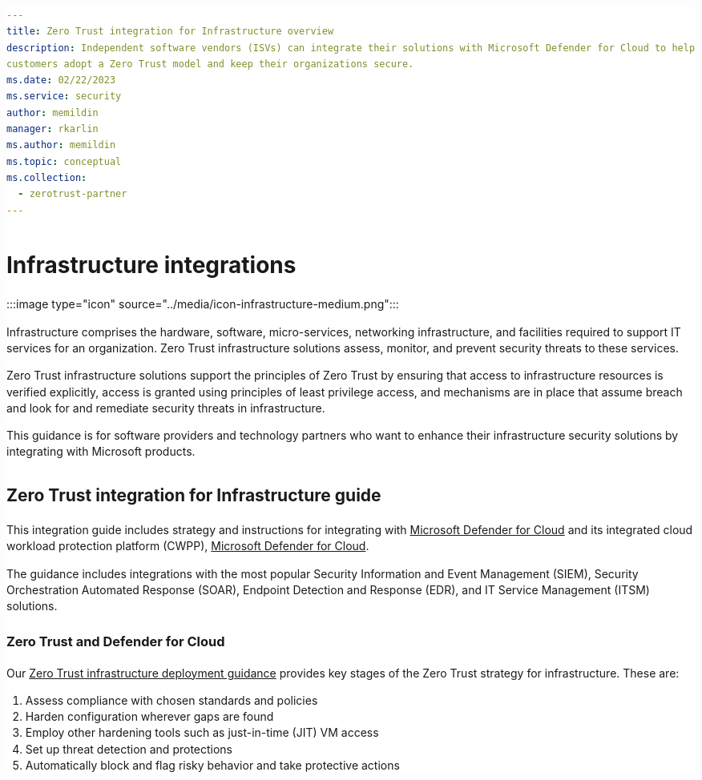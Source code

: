 ```yaml
---
title: Zero Trust integration for Infrastructure overview
description: Independent software vendors (ISVs) can integrate their solutions with Microsoft Defender for Cloud to help customers adopt a Zero Trust model and keep their organizations secure.
ms.date: 02/22/2023
ms.service: security
author: memildin
manager: rkarlin
ms.author: memildin
ms.topic: conceptual
ms.collection:
  - zerotrust-partner
---
```


# Infrastructure integrations

:::image type="icon" source="../media/icon-infrastructure-medium.png":::

Infrastructure comprises the hardware, software, micro-services, networking infrastructure, and facilities required to support IT services for an organization. Zero Trust infrastructure solutions assess, monitor, and prevent security threats to these services.

Zero Trust infrastructure solutions support the principles of Zero Trust by ensuring that access to infrastructure resources is verified explicitly, access is granted using principles of least privilege access, and mechanisms are in place that assume breach and look for and remediate security threats in infrastructure.

This guidance is for software providers and technology partners who want to enhance their infrastructure security solutions by integrating with Microsoft products.

## Zero Trust integration for Infrastructure guide

This integration guide includes strategy and instructions for integrating with [Microsoft Defender for Cloud](/azure/security-center/security-center-introduction) and its integrated cloud workload protection platform (CWPP), [Microsoft Defender for Cloud](/azure/security-center/azure-defender).

The guidance includes integrations with the most popular Security Information and Event Management (SIEM), Security Orchestration Automated Response (SOAR), Endpoint Detection and Response (EDR), and IT Service Management (ITSM) solutions.

### Zero Trust and Defender for Cloud

Our [Zero Trust infrastructure deployment guidance](../deploy/infrastructure.md) provides key stages of the Zero Trust strategy for infrastructure. These are:

1. Assess compliance with chosen standards and policies
1. Harden configuration wherever gaps are found
1. Employ other hardening tools such as just-in-time (JIT) VM access
1. Set up threat detection and protections
1. Automatically block and flag risky behavior and take protective actions
